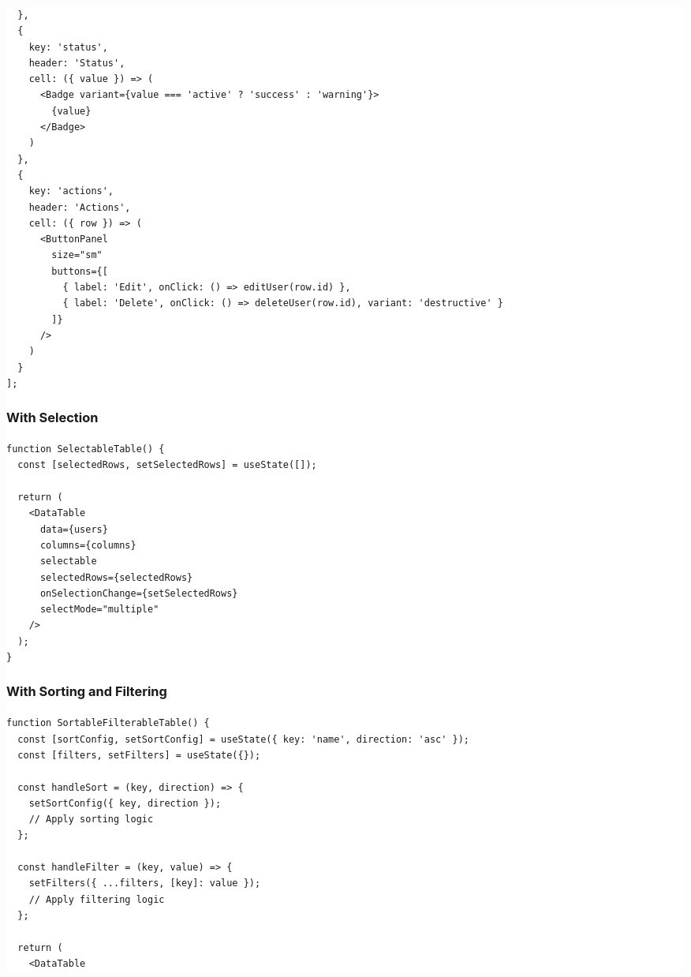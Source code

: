 ```tsx
  },
  {
    key: 'status',
    header: 'Status',
    cell: ({ value }) => (
      <Badge variant={value === 'active' ? 'success' : 'warning'}>
        {value}
      </Badge>
    )
  },
  {
    key: 'actions',
    header: 'Actions',
    cell: ({ row }) => (
      <ButtonPanel
        size="sm"
        buttons={[
          { label: 'Edit', onClick: () => editUser(row.id) },
          { label: 'Delete', onClick: () => deleteUser(row.id), variant: 'destructive' }
        ]}
      />
    )
  }
];
```

### With Selection

```tsx
function SelectableTable() {
  const [selectedRows, setSelectedRows] = useState([]);

  return (
    <DataTable
      data={users}
      columns={columns}
      selectable
      selectedRows={selectedRows}
      onSelectionChange={setSelectedRows}
      selectMode="multiple"
    />
  );
}
```

### With Sorting and Filtering

```tsx
function SortableFilterableTable() {
  const [sortConfig, setSortConfig] = useState({ key: 'name', direction: 'asc' });
  const [filters, setFilters] = useState({});

  const handleSort = (key, direction) => {
    setSortConfig({ key, direction });
    // Apply sorting logic
  };

  const handleFilter = (key, value) => {
    setFilters({ ...filters, [key]: value });
    // Apply filtering logic
  };

  return (
    <DataTable
```